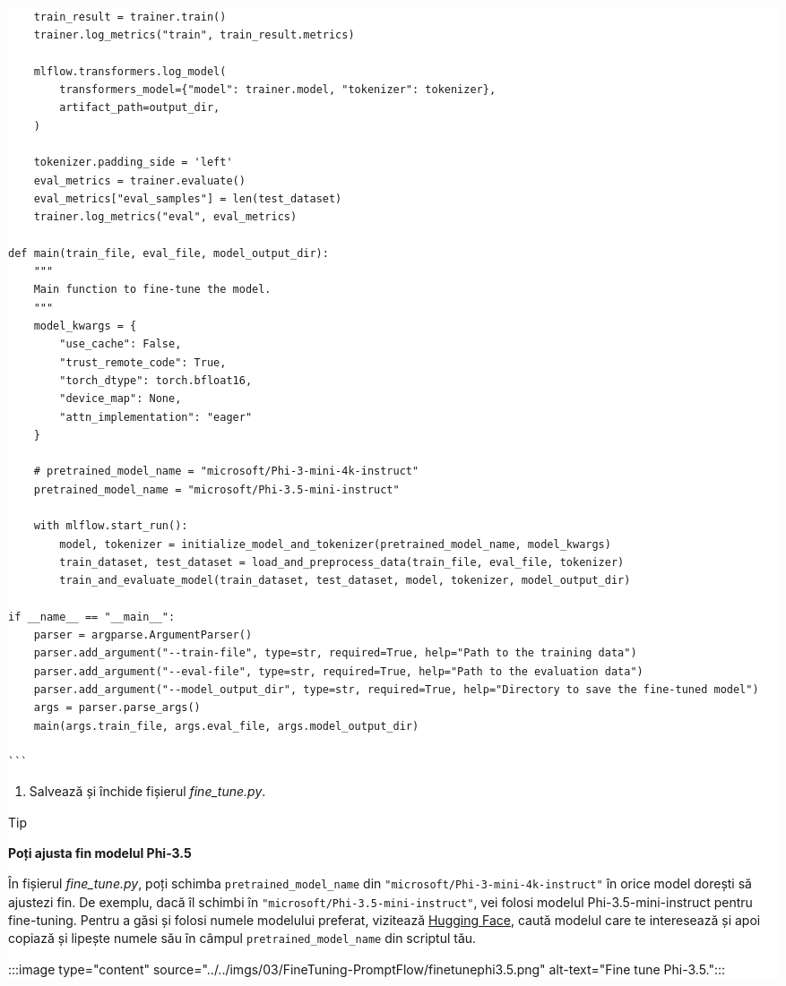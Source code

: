         train_result = trainer.train()
        trainer.log_metrics("train", train_result.metrics)

        mlflow.transformers.log_model(
            transformers_model={"model": trainer.model, "tokenizer": tokenizer},
            artifact_path=output_dir,
        )

        tokenizer.padding_side = 'left'
        eval_metrics = trainer.evaluate()
        eval_metrics["eval_samples"] = len(test_dataset)
        trainer.log_metrics("eval", eval_metrics)

    def main(train_file, eval_file, model_output_dir):
        """
        Main function to fine-tune the model.
        """
        model_kwargs = {
            "use_cache": False,
            "trust_remote_code": True,
            "torch_dtype": torch.bfloat16,
            "device_map": None,
            "attn_implementation": "eager"
        }

        # pretrained_model_name = "microsoft/Phi-3-mini-4k-instruct"
        pretrained_model_name = "microsoft/Phi-3.5-mini-instruct"

        with mlflow.start_run():
            model, tokenizer = initialize_model_and_tokenizer(pretrained_model_name, model_kwargs)
            train_dataset, test_dataset = load_and_preprocess_data(train_file, eval_file, tokenizer)
            train_and_evaluate_model(train_dataset, test_dataset, model, tokenizer, model_output_dir)

    if __name__ == "__main__":
        parser = argparse.ArgumentParser()
        parser.add_argument("--train-file", type=str, required=True, help="Path to the training data")
        parser.add_argument("--eval-file", type=str, required=True, help="Path to the evaluation data")
        parser.add_argument("--model_output_dir", type=str, required=True, help="Directory to save the fine-tuned model")
        args = parser.parse_args()
        main(args.train_file, args.eval_file, args.model_output_dir)

    ```

1. Salvează și închide fișierul *fine_tune.py*.

> [!TIP]
> **Poți ajusta fin modelul Phi-3.5**
>
> În fișierul *fine_tune.py*, poți schimba `pretrained_model_name` din `"microsoft/Phi-3-mini-4k-instruct"` în orice model dorești să ajustezi fin. De exemplu, dacă îl schimbi în `"microsoft/Phi-3.5-mini-instruct"`, vei folosi modelul Phi-3.5-mini-instruct pentru fine-tuning. Pentru a găsi și folosi numele modelului preferat, vizitează [Hugging Face](https://huggingface.co/), caută modelul care te interesează și apoi copiază și lipește numele său în câmpul `pretrained_model_name` din scriptul tău.
>
> :::image type="content" source="../../imgs/03/FineTuning-PromptFlow/finetunephi3.5.png" alt-text="Fine tune Phi-3.5.":::
>

